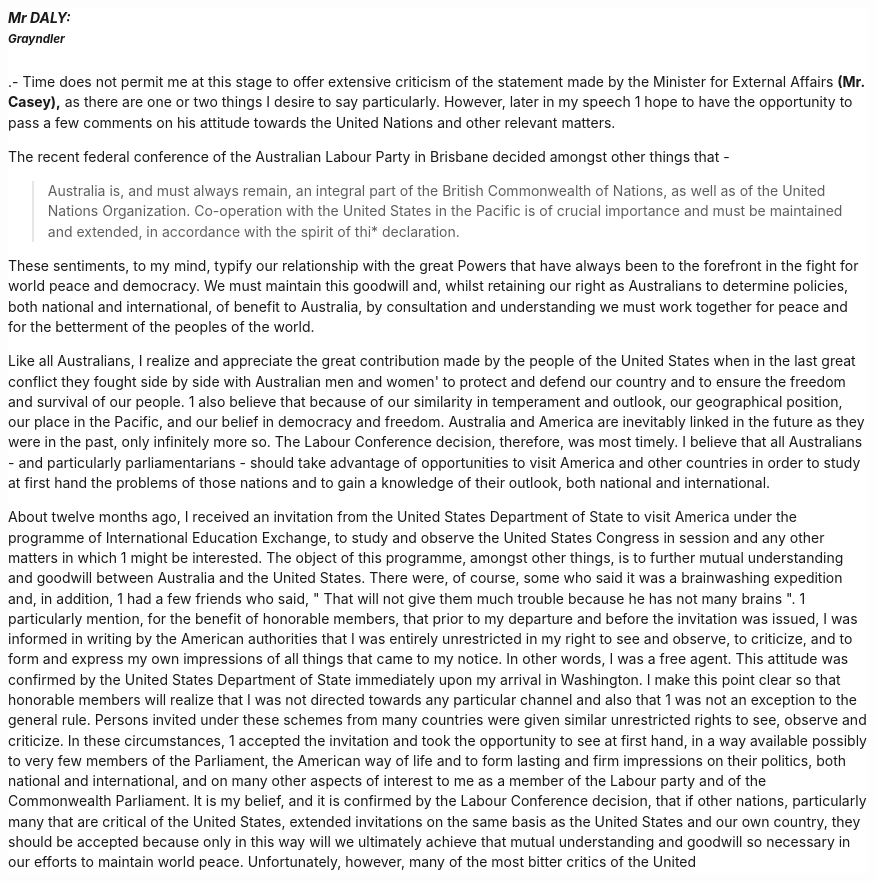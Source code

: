 ##### Mr DALY:<br><small class="text-muted">Grayndler</small>

.- Time does not permit me at this stage to offer extensive criticism of the statement made by the Minister for External Affairs  **(Mr. Casey),**  as there are one or two things I desire to say particularly. However, later in my speech 1 hope to have the opportunity to pass a few comments on his attitude towards the United Nations and other relevant matters. 

The recent federal conference of the Australian Labour Party in Brisbane decided amongst other things that - 

  >Australia is, and must always remain, an integral part of the British Commonwealth of Nations, as well as of the United Nations Organization. Co-operation with the United States in the Pacific is of crucial importance and must be maintained and extended, in accordance with the spirit of thi* declaration. 

These sentiments, to my mind, typify our relationship with the great Powers that have always been to the forefront in the fight for world peace and democracy. We must maintain this goodwill and, whilst retaining our right as Australians to determine policies, both national and international, of benefit to Australia, by consultation and understanding we must work together for peace and for the betterment of the peoples of the world. 

Like all Australians, I realize and appreciate the great contribution made by the people of the United States when in the last great conflict they fought side by side with Australian men and women' to protect and defend our country and to ensure the freedom and survival of our people. 1 also believe that because of our similarity in temperament and outlook, our geographical position, our place in the Pacific, and our belief in democracy and freedom. Australia and America are inevitably linked in the future as they were in the past, only infinitely more so. The Labour Conference decision, therefore, was most timely. I believe that all Australians - and particularly parliamentarians - should take advantage of opportunities to visit America and other countries in order to study at first hand the problems of those nations and to gain a knowledge of their outlook, both national and international. 

About twelve months ago, I received an invitation from the United States Department of State to visit America under the programme of International Education Exchange, to study and observe the United States Congress in session and any other matters in which  1  might be interested. The object of this programme, amongst other things, is to further mutual understanding and goodwill between Australia and the United States. There were, of course, some who said it was a brainwashing expedition and, in addition,  1  had a few friends who said, " That will not give them much trouble because he has not many brains ".  1  particularly mention, for the benefit of honorable members, that prior to my departure and before the invitation was issued, I was informed in writing by the American authorities that I was entirely unrestricted in my right to see and observe, to criticize, and to form and express my own impressions of all things that came to my notice. In other words, I was a free agent. This attitude was confirmed by the United States Department of State immediately upon my arrival in Washington. I make this point clear so that honorable members will realize that I was not directed towards any particular channel and also that  1  was not an exception to the general rule. Persons invited under these schemes from many countries were given similar unrestricted rights to see, observe and criticize. In these circumstances,  1  accepted the invitation and took the opportunity to see at first hand, in a way available possibly to very few members of the Parliament, the American way of life and to form lasting and firm impressions on their politics, both national and international, and on many other aspects of interest to me as a member of the Labour party and of the Commonwealth Parliament. lt is my belief, and it is confirmed by the Labour Conference decision, that if other nations, particularly many that are critical of the United States, extended invitations on the same basis as the United States and our own country, they should be accepted because only in this way will we ultimately achieve that mutual understanding and goodwill so necessary in our efforts to maintain world peace. Unfortunately, however, many of the most bitter critics of the United 
